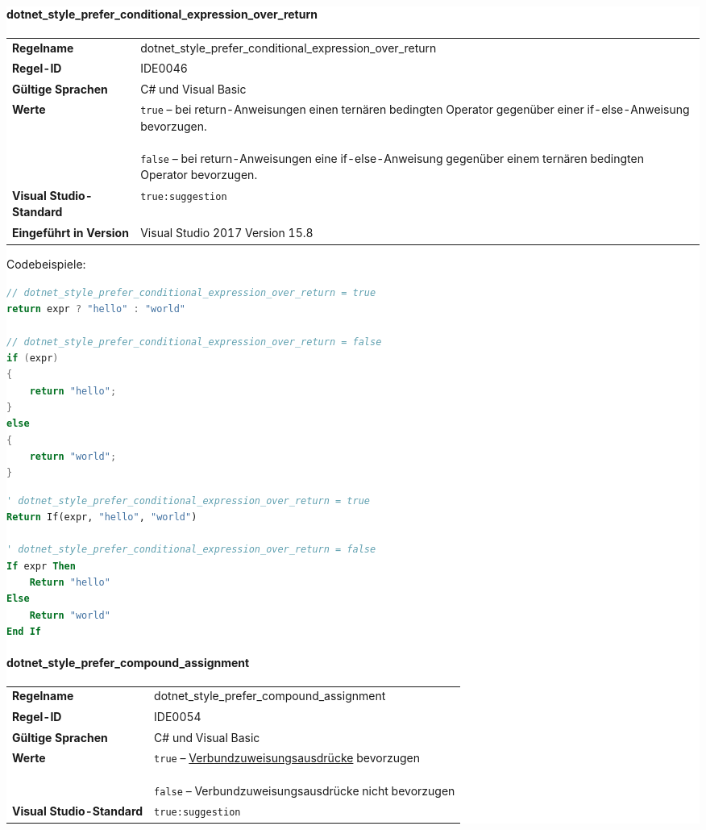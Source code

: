 #### <a name="dotnet_style_prefer_conditional_expression_over_return"></a>dotnet\_style\_prefer\_conditional\_expression\_over_return

|||
|-|-|
| **Regelname** | dotnet_style_prefer_conditional_expression_over_return |
| **Regel-ID** | IDE0046 |
| **Gültige Sprachen** | C# und Visual Basic |
| **Werte** | `true` – bei return-Anweisungen einen ternären bedingten Operator gegenüber einer if-else-Anweisung bevorzugen.<br /><br />`false` – bei return-Anweisungen eine if-else-Anweisung gegenüber einem ternären bedingten Operator bevorzugen. |
| **Visual Studio-Standard** | `true:suggestion` |
| **Eingeführt in Version** | Visual Studio 2017 Version 15.8 |

Codebeispiele:

```csharp
// dotnet_style_prefer_conditional_expression_over_return = true
return expr ? "hello" : "world"

// dotnet_style_prefer_conditional_expression_over_return = false
if (expr)
{
    return "hello";
}
else
{
    return "world";
}
```

```vb
' dotnet_style_prefer_conditional_expression_over_return = true
Return If(expr, "hello", "world")

' dotnet_style_prefer_conditional_expression_over_return = false
If expr Then
    Return "hello"
Else
    Return "world"
End If
```

#### <a name="dotnet_style_prefer_compound_assignment"></a>dotnet\_style\_prefer\_compound\_assignment

|||
|-|-|
| **Regelname** | dotnet_style_prefer_compound_assignment |
| **Regel-ID** | IDE0054 |
| **Gültige Sprachen** | C# und Visual Basic |
| **Werte** | `true` – [Verbundzuweisungsausdrücke](/dotnet/csharp/language-reference/operators/assignment-operator#compound-assignment) bevorzugen<br /><br />`false` – Verbundzuweisungsausdrücke nicht bevorzugen |
| **Visual Studio-Standard** | `true:suggestion` |

